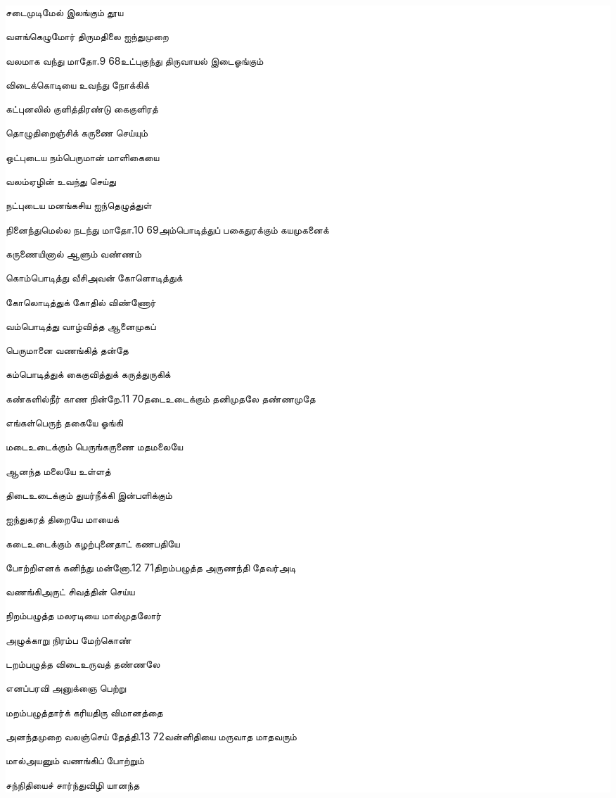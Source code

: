 சடைமுடிமேல் இலங்கும் தூய  

வளங்கெழுமோர் திருமதிலை ஐந்துமுறை  

வலமாக வந்து மாதோ.9  68உட்புகுந்து திருவாயல் இடைஓங்கும்  

விடைக்கொடியை உவந்து நோக்கிக்  

கட்புனலில் குளித்திரண்டு கைகுளிரத்  

தொழுதிறைஞ்சிக் கருணை செய்யும்  

ஒட்புடைய நம்பெருமான் மாளிகையை  

வலம்ஏழின் உவந்து செய்து  

நட்புடைய மனங்கசிய ஐந்தெழுத்துள்  

நினைந்துமெல்ல நடந்து மாதோ.10  69அம்பொடித்துப் பகைதுரக்கும் கயமுகனைக்  

கருணையினால் ஆளும் வண்ணம்  

கொம்பொடித்து வீசிஅவன் கோளொடித்துக்  

கோலொடித்துக் கோதில் விண்ணோர்  

வம்பொடித்து வாழ்வித்த ஆனைமுகப்  

பெருமானை வணங்கித் தன்தே  

கம்பொடித்துக் கைகுவித்துக் கருத்துருகிக்  

கண்களில்நீர் காண நின்றே.11  70தடைஉடைக்கும் தனிமுதலே தண்ணமுதே  

எங்கள்பெருந் தகையே ஓங்கி  

மடைஉடைக்கும் பெருங்கருணை மதமலையே  

ஆனந்த மலையே உள்ளத்  

திடைஉடைக்கும் துயர்நீக்கி இன்பளிக்கும்  

ஐந்துகரத் திறையே மாயைக்  

கடைஉடைக்கும் கழற்புனைதாட் கணபதியே  

போற்றிஎனக் கனிந்து மன்னோ.12  71திறம்பழுத்த அருணந்தி தேவர்அடி  

வணங்கிஅருட் சிவத்தின் செய்ய  

நிறம்பழுத்த மலரடியை மால்முதலோர்  

அழுக்காறு நிரம்ப மேற்கொண்  

டறம்பழுத்த விடைஉருவத் தண்ணலே  

எனப்பரவி அனுக்ஞை பெற்று  

மறம்பழுத்தார்க் கரியதிரு விமானத்தை  

அனந்தமுறை வலஞ்செய் தேத்தி.13  72வன்னிதியை மருவாத மாதவரும்  

மால்அயனும் வணங்கிப் போற்றும்  

சந்நிதியைச் சார்ந்துவிழி யானந்த  

